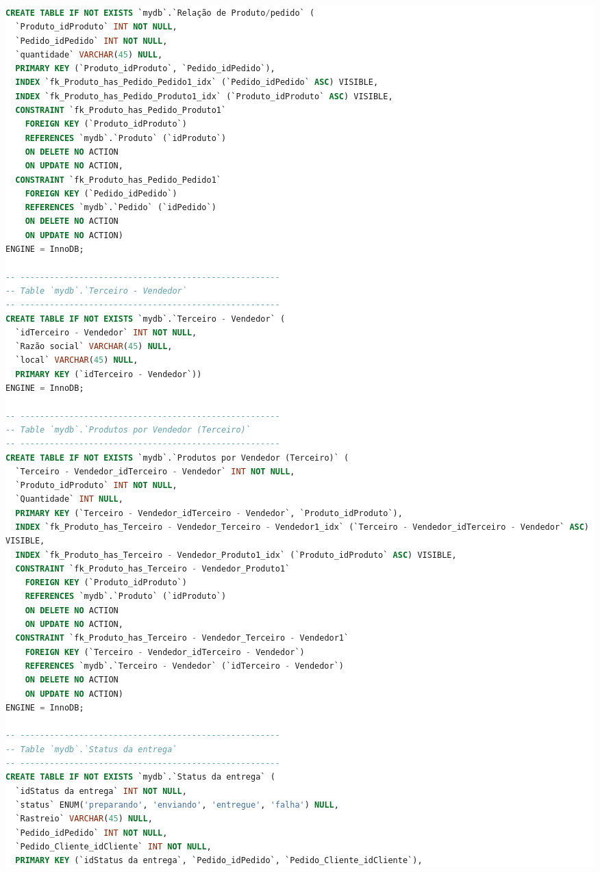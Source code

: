 ```sql
CREATE TABLE IF NOT EXISTS `mydb`.`Relação de Produto/pedido` (
  `Produto_idProduto` INT NOT NULL,
  `Pedido_idPedido` INT NOT NULL,
  `quantidade` VARCHAR(45) NULL,
  PRIMARY KEY (`Produto_idProduto`, `Pedido_idPedido`),
  INDEX `fk_Produto_has_Pedido_Pedido1_idx` (`Pedido_idPedido` ASC) VISIBLE,
  INDEX `fk_Produto_has_Pedido_Produto1_idx` (`Produto_idProduto` ASC) VISIBLE,
  CONSTRAINT `fk_Produto_has_Pedido_Produto1`
    FOREIGN KEY (`Produto_idProduto`)
    REFERENCES `mydb`.`Produto` (`idProduto`)
    ON DELETE NO ACTION
    ON UPDATE NO ACTION,
  CONSTRAINT `fk_Produto_has_Pedido_Pedido1`
    FOREIGN KEY (`Pedido_idPedido`)
    REFERENCES `mydb`.`Pedido` (`idPedido`)
    ON DELETE NO ACTION
    ON UPDATE NO ACTION)
ENGINE = InnoDB;

-- -----------------------------------------------------
-- Table `mydb`.`Terceiro - Vendedor`
-- -----------------------------------------------------
CREATE TABLE IF NOT EXISTS `mydb`.`Terceiro - Vendedor` (
  `idTerceiro - Vendedor` INT NOT NULL,
  `Razão social` VARCHAR(45) NULL,
  `local` VARCHAR(45) NULL,
  PRIMARY KEY (`idTerceiro - Vendedor`))
ENGINE = InnoDB;

-- -----------------------------------------------------
-- Table `mydb`.`Produtos por Vendedor (Terceiro)`
-- -----------------------------------------------------
CREATE TABLE IF NOT EXISTS `mydb`.`Produtos por Vendedor (Terceiro)` (
  `Terceiro - Vendedor_idTerceiro - Vendedor` INT NOT NULL,
  `Produto_idProduto` INT NOT NULL,
  `Quantidade` INT NULL,
  PRIMARY KEY (`Terceiro - Vendedor_idTerceiro - Vendedor`, `Produto_idProduto`),
  INDEX `fk_Produto_has_Terceiro - Vendedor_Terceiro - Vendedor1_idx` (`Terceiro - Vendedor_idTerceiro - Vendedor` ASC) VISIBLE,
  INDEX `fk_Produto_has_Terceiro - Vendedor_Produto1_idx` (`Produto_idProduto` ASC) VISIBLE,
  CONSTRAINT `fk_Produto_has_Terceiro - Vendedor_Produto1`
    FOREIGN KEY (`Produto_idProduto`)
    REFERENCES `mydb`.`Produto` (`idProduto`)
    ON DELETE NO ACTION
    ON UPDATE NO ACTION,
  CONSTRAINT `fk_Produto_has_Terceiro - Vendedor_Terceiro - Vendedor1`
    FOREIGN KEY (`Terceiro - Vendedor_idTerceiro - Vendedor`)
    REFERENCES `mydb`.`Terceiro - Vendedor` (`idTerceiro - Vendedor`)
    ON DELETE NO ACTION
    ON UPDATE NO ACTION)
ENGINE = InnoDB;

-- -----------------------------------------------------
-- Table `mydb`.`Status da entrega`
-- -----------------------------------------------------
CREATE TABLE IF NOT EXISTS `mydb`.`Status da entrega` (
  `idStatus da entrega` INT NOT NULL,
  `status` ENUM('preparando', 'enviando', 'entregue', 'falha') NULL,
  `Rastreio` VARCHAR(45) NULL,
  `Pedido_idPedido` INT NOT NULL,
  `Pedido_Cliente_idCliente` INT NOT NULL,
  PRIMARY KEY (`idStatus da entrega`, `Pedido_idPedido`, `Pedido_Cliente_idCliente`),
```